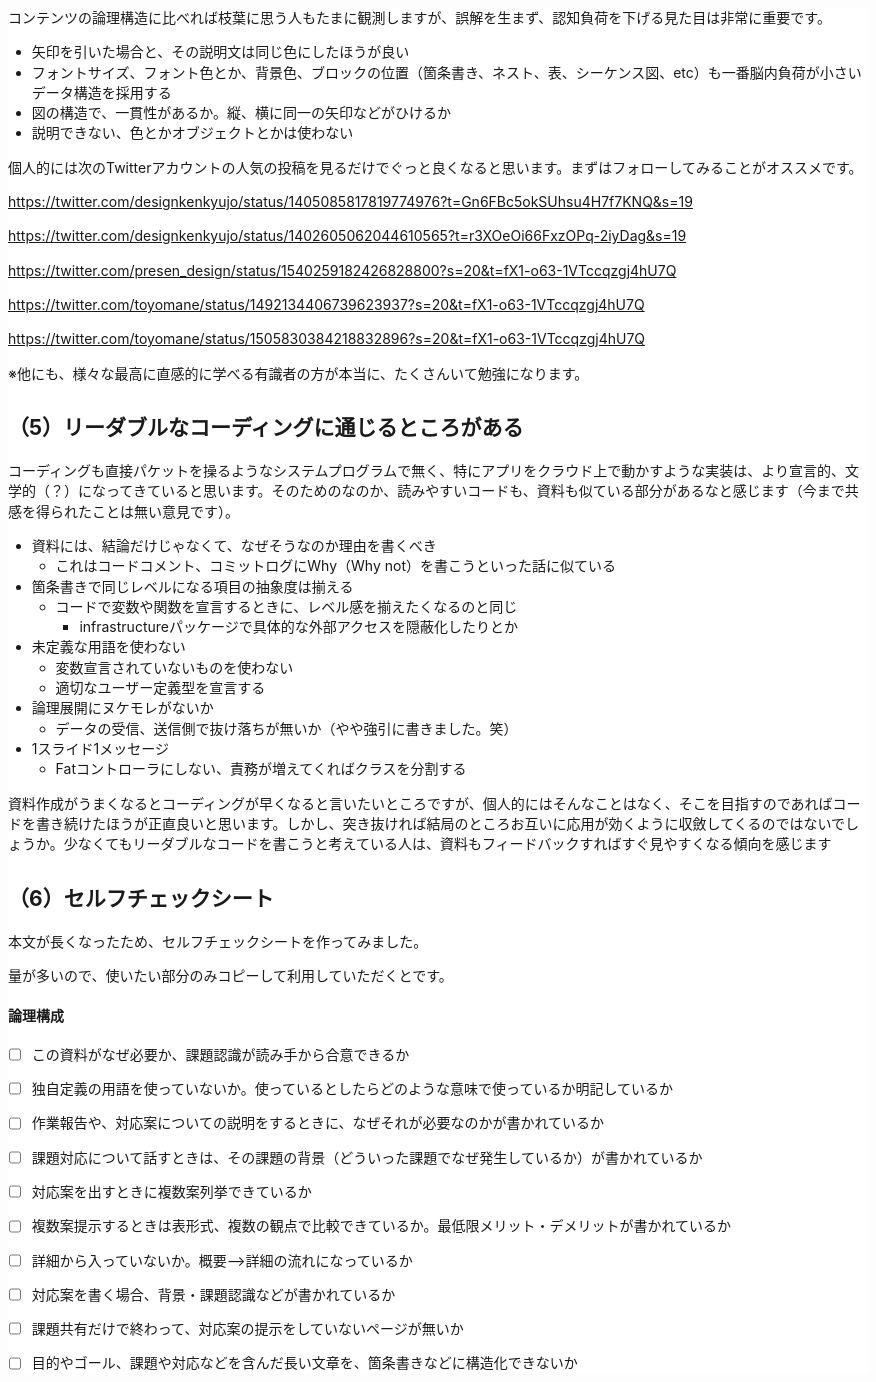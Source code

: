 コンテンツの論理構造に比べれば枝葉に思う人もたまに観測しますが、誤解を生まず、認知負荷を下げる見た目は非常に重要です。

* 矢印を引いた場合と、その説明文は同じ色にしたほうが良い
* フォントサイズ、フォント色とか、背景色、ブロックの位置（箇条書き、ネスト、表、シーケンス図、etc）も一番脳内負荷が小さいデータ構造を採用する
* 図の構造で、一貫性があるか。縦、横に同一の矢印などがひけるか
* 説明できない、色とかオブジェクトとかは使わない

個人的には次のTwitterアカウントの人気の投稿を見るだけでぐっと良くなると思います。まずはフォローしてみることがオススメです。

https://twitter.com/designkenkyujo/status/1405085817819774976?t=Gn6FBc5okSUhsu4H7f7KNQ&s=19

https://twitter.com/designkenkyujo/status/1402605062044610565?t=r3XOeOi66FxzOPq-2iyDag&s=19

https://twitter.com/presen_design/status/1540259182426828800?s=20&t=fX1-o63-1VTccqzgj4hU7Q

https://twitter.com/toyomane/status/1492134406739623937?s=20&t=fX1-o63-1VTccqzgj4hU7Q

https://twitter.com/toyomane/status/1505830384218832896?s=20&t=fX1-o63-1VTccqzgj4hU7Q

※他にも、様々な最高に直感的に学べる有識者の方が本当に、たくさんいて勉強になります。

## （5）リーダブルなコーディングに通じるところがある

コーディングも直接パケットを操るようなシステムプログラムで無く、特にアプリをクラウド上で動かすような実装は、より宣言的、文学的（？）になってきていると思います。そのためのなのか、読みやすいコードも、資料も似ている部分があるなと感じます（今まで共感を得られたことは無い意見です）。

* 資料には、結論だけじゃなくて、なぜそうなのか理由を書くべき
  * これはコードコメント、コミットログにWhy（Why not）を書こうといった話に似ている
* 箇条書きで同じレベルになる項目の抽象度は揃える
  * コードで変数や関数を宣言するときに、レベル感を揃えたくなるのと同じ
    * infrastructureパッケージで具体的な外部アクセスを隠蔽化したりとか
* 未定義な用語を使わない
  * 変数宣言されていないものを使わない
  * 適切なユーザー定義型を宣言する
* 論理展開にヌケモレがないか
  * データの受信、送信側で抜け落ちが無いか（やや強引に書きました。笑）
* 1スライド1メッセージ
  * Fatコントローラにしない、責務が増えてくればクラスを分割する

資料作成がうまくなるとコーディングが早くなると言いたいところですが、個人的にはそんなことはなく、そこを目指すのであればコードを書き続けたほうが正直良いと思います。しかし、突き抜ければ結局のところお互いに応用が効くように収斂してくるのではないでしょうか。少なくてもリーダブルなコードを書こうと考えている人は、資料もフィードバックすればすぐ見やすくなる傾向を感じます

## （6）セルフチェックシート

本文が長くなったため、セルフチェックシートを作ってみました。

量が多いので、使いたい部分のみコピーして利用していただくとです。

#### 論理構成

* [ ] この資料がなぜ必要か、課題認識が読み手から合意できるか
* [ ] 独自定義の用語を使っていないか。使っているとしたらどのような意味で使っているか明記しているか
* [ ] 作業報告や、対応案についての説明をするときに、なぜそれが必要なのかが書かれているか
* [ ] 課題対応について話すときは、その課題の背景（どういった課題でなぜ発生しているか）が書かれているか
* [ ] 対応案を出すときに複数案列挙できているか
* [ ] 複数案提示するときは表形式、複数の観点で比較できているか。最低限メリット・デメリットが書かれているか
* [ ] 詳細から入っていないか。概要-->詳細の流れになっているか
* [ ] 対応案を書く場合、背景・課題認識などが書かれているか
* [ ] 課題共有だけで終わって、対応案の提示をしていないページが無いか
* [ ] 目的やゴール、課題や対応などを含んだ長い文章を、箇条書きなどに構造化できないか


[^1]: https://btobmarketing-textbook.com/prep-sds-desc/